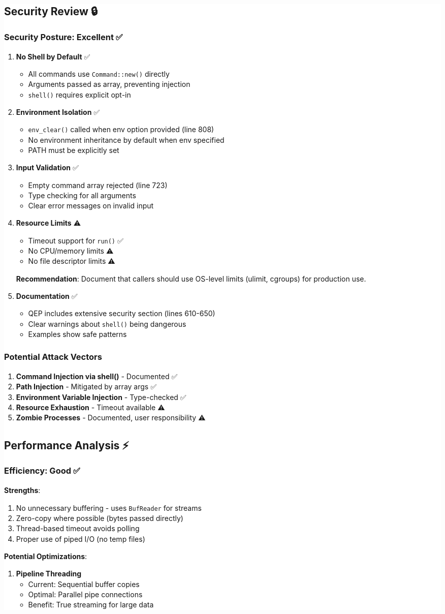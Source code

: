 ## Security Review 🔒

### Security Posture: Excellent ✅

1. **No Shell by Default** ✅
   - All commands use `Command::new()` directly
   - Arguments passed as array, preventing injection
   - `shell()` requires explicit opt-in

2. **Environment Isolation** ✅
   - `env_clear()` called when env option provided (line 808)
   - No environment inheritance by default when env specified
   - PATH must be explicitly set

3. **Input Validation** ✅
   - Empty command array rejected (line 723)
   - Type checking for all arguments
   - Clear error messages on invalid input

4. **Resource Limits** ⚠️
   - Timeout support for `run()` ✅
   - No CPU/memory limits ⚠️
   - No file descriptor limits ⚠️

   **Recommendation**: Document that callers should use OS-level limits (ulimit, cgroups) for production use.

5. **Documentation** ✅
   - QEP includes extensive security section (lines 610-650)
   - Clear warnings about `shell()` being dangerous
   - Examples show safe patterns

### Potential Attack Vectors

1. **Command Injection via shell()** - Documented ✅
2. **Path Injection** - Mitigated by array args ✅
3. **Environment Variable Injection** - Type-checked ✅
4. **Resource Exhaustion** - Timeout available ⚠️
5. **Zombie Processes** - Documented, user responsibility ⚠️

## Performance Analysis ⚡

### Efficiency: Good ✅

**Strengths**:
1. No unnecessary buffering - uses `BufReader` for streams
2. Zero-copy where possible (bytes passed directly)
3. Thread-based timeout avoids polling
4. Proper use of piped I/O (no temp files)

**Potential Optimizations**:

1. **Pipeline Threading**
   - Current: Sequential buffer copies
   - Optimal: Parallel pipe connections
   - Benefit: True streaming for large data
